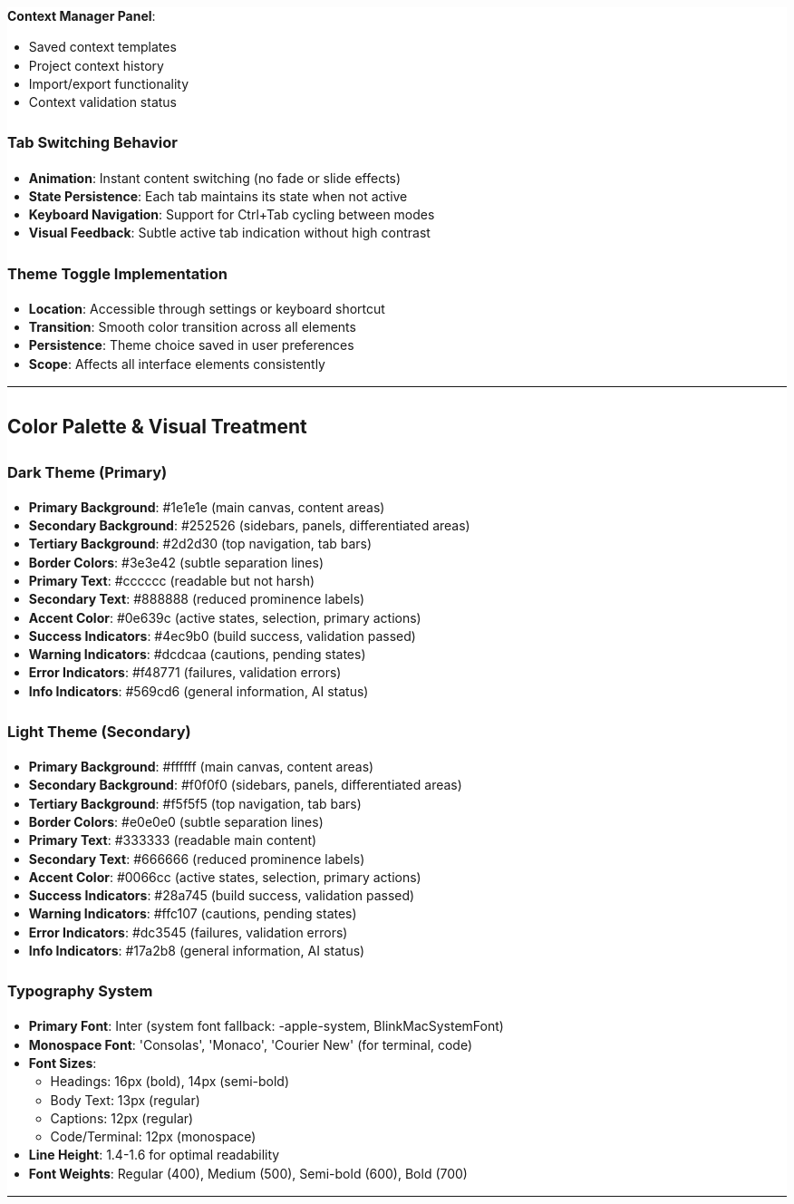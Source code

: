 **Context Manager Panel**:
- Saved context templates
- Project context history
- Import/export functionality
- Context validation status

### Tab Switching Behavior
- **Animation**: Instant content switching (no fade or slide effects)
- **State Persistence**: Each tab maintains its state when not active
- **Keyboard Navigation**: Support for Ctrl+Tab cycling between modes
- **Visual Feedback**: Subtle active tab indication without high contrast

### Theme Toggle Implementation
- **Location**: Accessible through settings or keyboard shortcut
- **Transition**: Smooth color transition across all elements
- **Persistence**: Theme choice saved in user preferences
- **Scope**: Affects all interface elements consistently

---

## Color Palette & Visual Treatment

### Dark Theme (Primary)
- **Primary Background**: #1e1e1e (main canvas, content areas)
- **Secondary Background**: #252526 (sidebars, panels, differentiated areas)
- **Tertiary Background**: #2d2d30 (top navigation, tab bars)
- **Border Colors**: #3e3e42 (subtle separation lines)
- **Primary Text**: #cccccc (readable but not harsh)
- **Secondary Text**: #888888 (reduced prominence labels)
- **Accent Color**: #0e639c (active states, selection, primary actions)
- **Success Indicators**: #4ec9b0 (build success, validation passed)
- **Warning Indicators**: #dcdcaa (cautions, pending states)
- **Error Indicators**: #f48771 (failures, validation errors)
- **Info Indicators**: #569cd6 (general information, AI status)

### Light Theme (Secondary)
- **Primary Background**: #ffffff (main canvas, content areas)
- **Secondary Background**: #f0f0f0 (sidebars, panels, differentiated areas)
- **Tertiary Background**: #f5f5f5 (top navigation, tab bars)
- **Border Colors**: #e0e0e0 (subtle separation lines)
- **Primary Text**: #333333 (readable main content)
- **Secondary Text**: #666666 (reduced prominence labels)
- **Accent Color**: #0066cc (active states, selection, primary actions)
- **Success Indicators**: #28a745 (build success, validation passed)
- **Warning Indicators**: #ffc107 (cautions, pending states)
- **Error Indicators**: #dc3545 (failures, validation errors)
- **Info Indicators**: #17a2b8 (general information, AI status)

### Typography System
- **Primary Font**: Inter (system font fallback: -apple-system, BlinkMacSystemFont)
- **Monospace Font**: 'Consolas', 'Monaco', 'Courier New' (for terminal, code)
- **Font Sizes**: 
  - Headings: 16px (bold), 14px (semi-bold)
  - Body Text: 13px (regular)
  - Captions: 12px (regular)
  - Code/Terminal: 12px (monospace)
- **Line Height**: 1.4-1.6 for optimal readability
- **Font Weights**: Regular (400), Medium (500), Semi-bold (600), Bold (700)

---